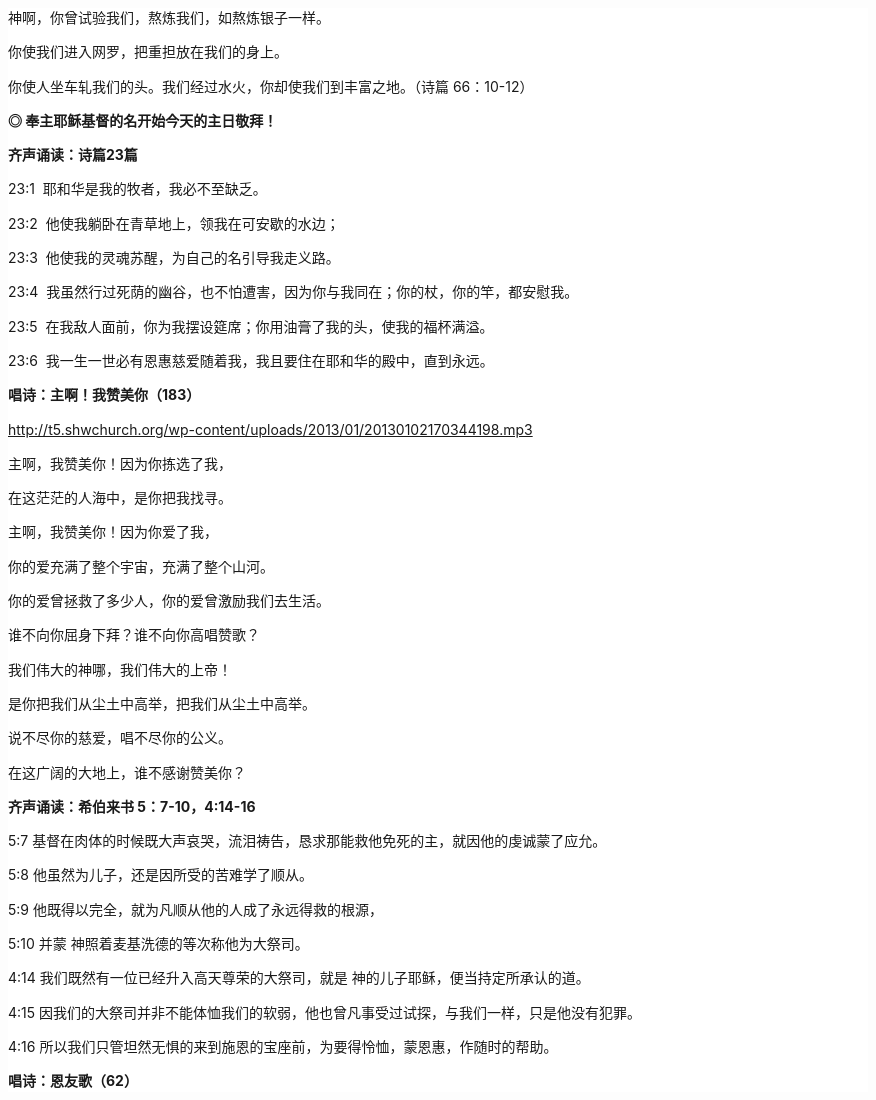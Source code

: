 神啊，你曾试验我们，熬炼我们，如熬炼银子一样。
	  
你使我们进入网罗，把重担放在我们的身上。
	  
你使人坐车轧我们的头。我们经过水火，你却使我们到丰富之地。（诗篇 66：10-12） 

**◎ 奉主耶稣基督的名开始今天的主日敬拜！** 

**齐声诵读：诗篇23篇**
	  
23:1 &nbsp;耶和华是我的牧者，我必不至缺乏。
	  
23:2 &nbsp;他使我躺卧在青草地上，领我在可安歇的水边；
	  
23:3 &nbsp;他使我的灵魂苏醒，为自己的名引导我走义路。
	  
23:4 &nbsp;我虽然行过死荫的幽谷，也不怕遭害，因为你与我同在；你的杖，你的竿，都安慰我。
	  
23:5 &nbsp;在我敌人面前，你为我摆设筵席；你用油膏了我的头，使我的福杯满溢。
	  
23:6 &nbsp;我一生一世必有恩惠慈爱随着我，我且要住在耶和华的殿中，直到永远。 

**唱诗：主啊！我赞美你（183）** <audio class="wp-audio-shortcode" id="audio-13458-460" preload="none" style="width: 100%;" controls="controls"><source type="audio/mpeg" src="http://t5.shwchurch.org/wp-content/uploads/2013/01/20130102170344198.mp3?_=460" />

<http://t5.shwchurch.org/wp-content/uploads/2013/01/20130102170344198.mp3></audio> 

主啊，我赞美你！因为你拣选了我，
	  
在这茫茫的人海中，是你把我找寻。
	  
主啊，我赞美你！因为你爱了我，
	  
你的爱充满了整个宇宙，充满了整个山河。
	  
你的爱曾拯救了多少人，你的爱曾激励我们去生活。
	  
谁不向你屈身下拜？谁不向你高唱赞歌？
	  
我们伟大的神哪，我们伟大的上帝！
	  
是你把我们从尘土中高举，把我们从尘土中高举。
	  
说不尽你的慈爱，唱不尽你的公义。
	  
在这广阔的大地上，谁不感谢赞美你？ 

**齐声诵读：希伯来书 5：7-10，4:14-16**
	  
5:7 基督在肉体的时候既大声哀哭，流泪祷告，恳求那能救他免死的主，就因他的虔诚蒙了应允。
	  
5:8 他虽然为儿子，还是因所受的苦难学了顺从。
	  
5:9 他既得以完全，就为凡顺从他的人成了永远得救的根源，
	  
5:10 并蒙 神照着麦基洗德的等次称他为大祭司。 

4:14 我们既然有一位已经升入高天尊荣的大祭司，就是 神的儿子耶稣，便当持定所承认的道。
	  
4:15 因我们的大祭司并非不能体恤我们的软弱，他也曾凡事受过试探，与我们一样，只是他没有犯罪。
	  
4:16 所以我们只管坦然无惧的来到施恩的宝座前，为要得怜恤，蒙恩惠，作随时的帮助。 

**唱诗：恩友歌（62）** <audio class="wp-audio-shortcode" id="audio-13458-461" preload="none" style="width: 100%;" controls="controls"><source type="audio/mpeg" src="http://t5.shwchurch.org/wp-content/uploads/2012/09/20120930001638135.mp3?_=461" />
